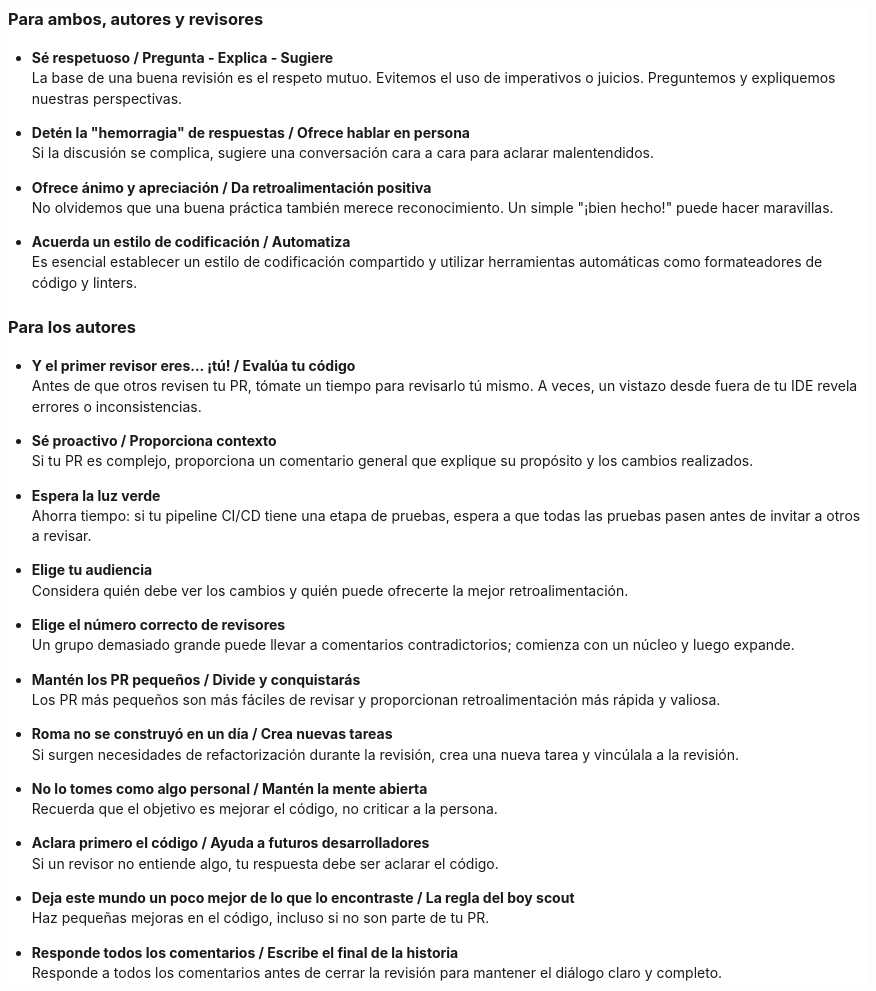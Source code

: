 ### Para ambos, autores y revisores

- **Sé respetuoso / Pregunta - Explica - Sugiere**  
  La base de una buena revisión es el respeto mutuo. Evitemos el uso de imperativos o juicios. Preguntemos y expliquemos nuestras perspectivas.

- **Detén la "hemorragia" de respuestas / Ofrece hablar en persona**  
  Si la discusión se complica, sugiere una conversación cara a cara para aclarar malentendidos.

- **Ofrece ánimo y apreciación / Da retroalimentación positiva**  
  No olvidemos que una buena práctica también merece reconocimiento. Un simple "¡bien hecho!" puede hacer maravillas.

- **Acuerda un estilo de codificación / Automatiza**  
  Es esencial establecer un estilo de codificación compartido y utilizar herramientas automáticas como formateadores de código y linters.

### Para los autores

- **Y el primer revisor eres... ¡tú! / Evalúa tu código**  
  Antes de que otros revisen tu PR, tómate un tiempo para revisarlo tú mismo. A veces, un vistazo desde fuera de tu IDE revela errores o inconsistencias.

- **Sé proactivo / Proporciona contexto**  
  Si tu PR es complejo, proporciona un comentario general que explique su propósito y los cambios realizados.

- **Espera la luz verde**  
  Ahorra tiempo: si tu pipeline CI/CD tiene una etapa de pruebas, espera a que todas las pruebas pasen antes de invitar a otros a revisar.

- **Elige tu audiencia**  
  Considera quién debe ver los cambios y quién puede ofrecerte la mejor retroalimentación.

- **Elige el número correcto de revisores**  
  Un grupo demasiado grande puede llevar a comentarios contradictorios; comienza con un núcleo y luego expande.

- **Mantén los PR pequeños / Divide y conquistarás**  
  Los PR más pequeños son más fáciles de revisar y proporcionan retroalimentación más rápida y valiosa.

- **Roma no se construyó en un día / Crea nuevas tareas**  
  Si surgen necesidades de refactorización durante la revisión, crea una nueva tarea y vincúlala a la revisión.

- **No lo tomes como algo personal / Mantén la mente abierta**  
  Recuerda que el objetivo es mejorar el código, no criticar a la persona.

- **Aclara primero el código / Ayuda a futuros desarrolladores**  
  Si un revisor no entiende algo, tu respuesta debe ser aclarar el código.

- **Deja este mundo un poco mejor de lo que lo encontraste / La regla del boy scout**  
  Haz pequeñas mejoras en el código, incluso si no son parte de tu PR.

- **Responde todos los comentarios / Escribe el final de la historia**  
  Responde a todos los comentarios antes de cerrar la revisión para mantener el diálogo claro y completo.
